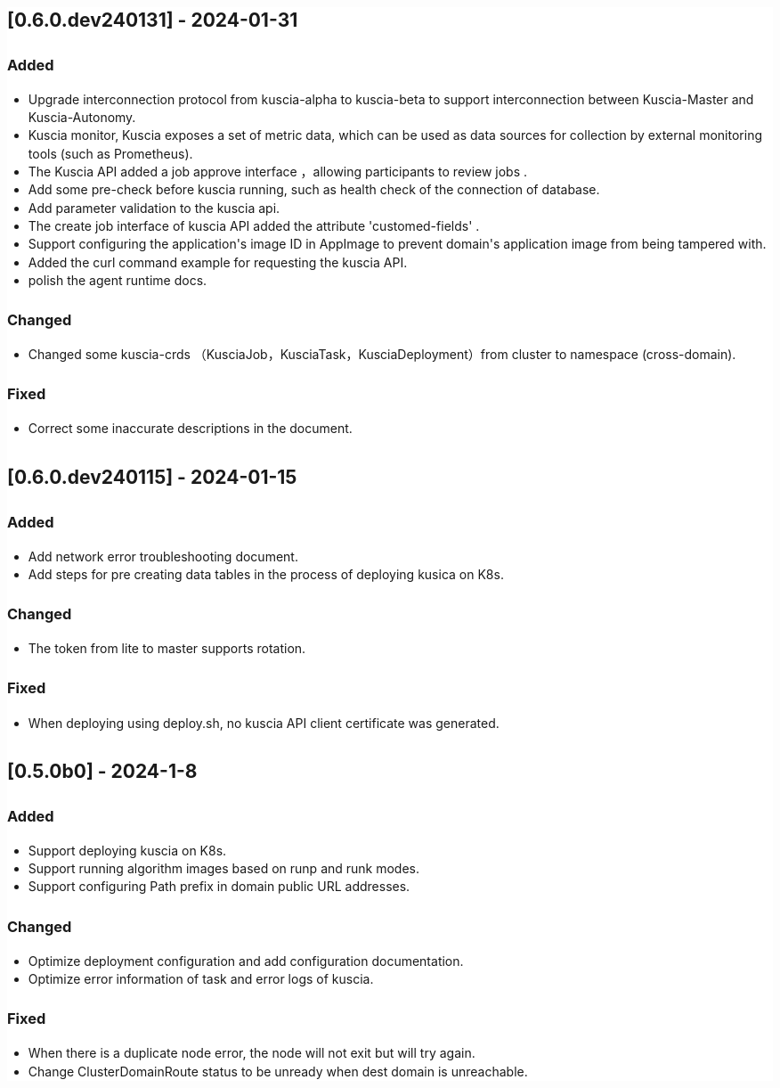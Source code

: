 

## [0.6.0.dev240131] - 2024-01-31
### Added
- Upgrade interconnection protocol from kuscia-alpha to kuscia-beta to support interconnection between Kuscia-Master and Kuscia-Autonomy.
- Kuscia monitor, Kuscia exposes a set of metric data, which can be used as data sources for collection by external monitoring tools (such as Prometheus).
- The Kuscia API  added a  job approve interface ，allowing participants to review jobs .
- Add some pre-check before kuscia running, such as health check of the connection of database.
- Add parameter validation to the kuscia api.
- The create job interface of kuscia API added the attribute 'customed-fields' .
- Support configuring the application's image ID in AppImage to prevent domain's application image from being tampered with.
- Added the curl command example for requesting the kuscia API.
- polish the agent runtime docs.
### Changed
- Changed some kuscia-crds （KusciaJob，KusciaTask，KusciaDeployment）from cluster to namespace (cross-domain).
### Fixed
- Correct some inaccurate descriptions in the document.

## [0.6.0.dev240115] - 2024-01-15
### Added
- Add network error troubleshooting document.
- Add steps for pre creating data tables in the process of deploying kusica on K8s.

### Changed
- The token from lite to master supports rotation.
### Fixed
- When deploying using deploy.sh, no kuscia API client certificate was generated.

## [0.5.0b0] - 2024-1-8
### Added
- Support deploying kuscia on K8s.
- Support running algorithm images based on runp and runk modes.
- Support configuring Path prefix in domain public URL addresses.
### Changed
- Optimize deployment configuration and add configuration documentation.
- Optimize error information of task and error logs of kuscia.

### Fixed
- When there is a duplicate node error, the node will not exit but will try again.
- Change ClusterDomainRoute status to be unready when dest domain is unreachable.
